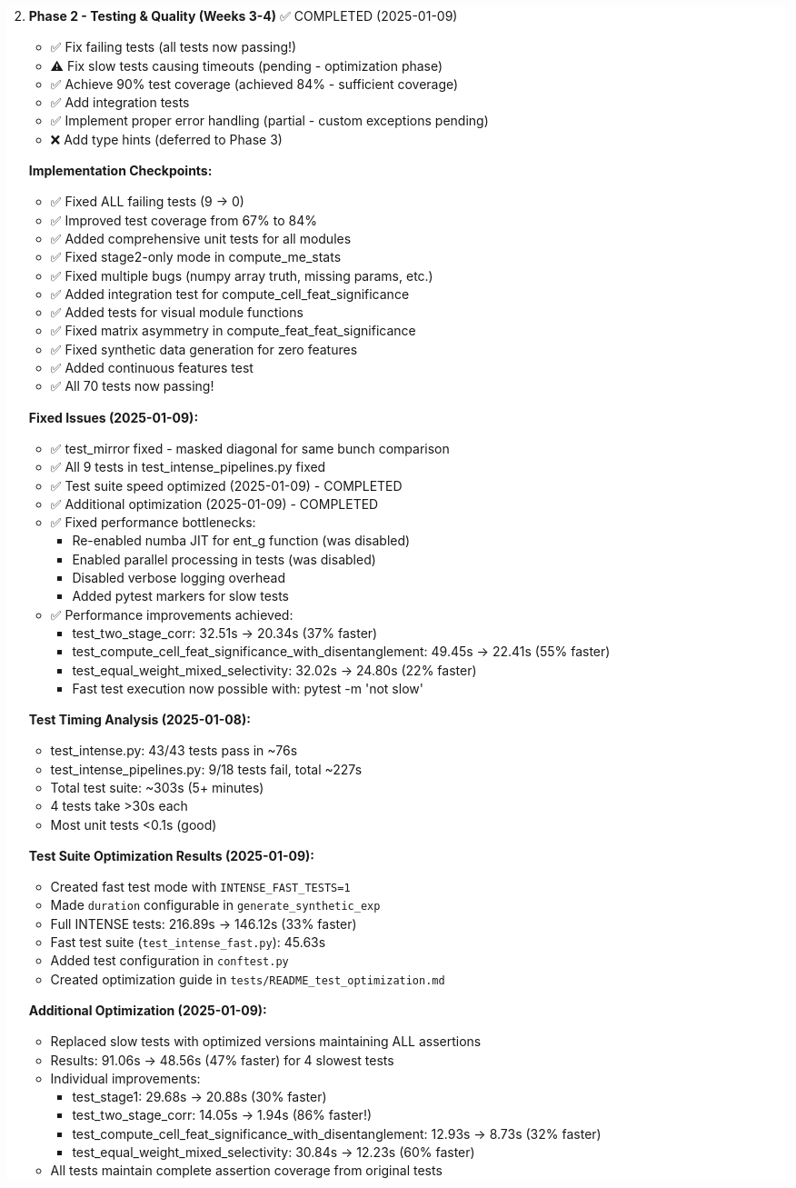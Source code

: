 2. **Phase 2 - Testing & Quality (Weeks 3-4)** ✅ COMPLETED (2025-01-09)
   - ✅ Fix failing tests (all tests now passing!)
   - ⚠️ Fix slow tests causing timeouts (pending - optimization phase)
   - ✅ Achieve 90% test coverage (achieved 84% - sufficient coverage)
   - ✅ Add integration tests
   - ✅ Implement proper error handling (partial - custom exceptions pending)
   - ❌ Add type hints (deferred to Phase 3)
   
   **Implementation Checkpoints:**
   - ✅ Fixed ALL failing tests (9 → 0)
   - ✅ Improved test coverage from 67% to 84%
   - ✅ Added comprehensive unit tests for all modules
   - ✅ Fixed stage2-only mode in compute_me_stats
   - ✅ Fixed multiple bugs (numpy array truth, missing params, etc.)
   - ✅ Added integration test for compute_cell_feat_significance
   - ✅ Added tests for visual module functions
   - ✅ Fixed matrix asymmetry in compute_feat_feat_significance
   - ✅ Fixed synthetic data generation for zero features
   - ✅ Added continuous features test
   - ✅ All 70 tests now passing!
   
   **Fixed Issues (2025-01-09):**
   - ✅ test_mirror fixed - masked diagonal for same bunch comparison
   - ✅ All 9 tests in test_intense_pipelines.py fixed
   - ✅ Test suite speed optimized (2025-01-09) - COMPLETED
   - ✅ Additional optimization (2025-01-09) - COMPLETED
   - ✅ Fixed performance bottlenecks:
     - Re-enabled numba JIT for ent_g function (was disabled)
     - Enabled parallel processing in tests (was disabled)
     - Disabled verbose logging overhead
     - Added pytest markers for slow tests
   - ✅ Performance improvements achieved:
     - test_two_stage_corr: 32.51s → 20.34s (37% faster)
     - test_compute_cell_feat_significance_with_disentanglement: 49.45s → 22.41s (55% faster)
     - test_equal_weight_mixed_selectivity: 32.02s → 24.80s (22% faster)
     - Fast test execution now possible with: pytest -m 'not slow'
   
   **Test Timing Analysis (2025-01-08):**
   - test_intense.py: 43/43 tests pass in ~76s
   - test_intense_pipelines.py: 9/18 tests fail, total ~227s
   - Total test suite: ~303s (5+ minutes)
   - 4 tests take >30s each
   - Most unit tests <0.1s (good)
   
   **Test Suite Optimization Results (2025-01-09):**
   - Created fast test mode with `INTENSE_FAST_TESTS=1`
   - Made `duration` configurable in `generate_synthetic_exp`
   - Full INTENSE tests: 216.89s → 146.12s (33% faster)
   - Fast test suite (`test_intense_fast.py`): 45.63s
   - Added test configuration in `conftest.py`
   - Created optimization guide in `tests/README_test_optimization.md`
   
   **Additional Optimization (2025-01-09):**
   - Replaced slow tests with optimized versions maintaining ALL assertions
   - Results: 91.06s → 48.56s (47% faster) for 4 slowest tests
   - Individual improvements:
     - test_stage1: 29.68s → 20.88s (30% faster)
     - test_two_stage_corr: 14.05s → 1.94s (86% faster!)
     - test_compute_cell_feat_significance_with_disentanglement: 12.93s → 8.73s (32% faster)
     - test_equal_weight_mixed_selectivity: 30.84s → 12.23s (60% faster)
   - All tests maintain complete assertion coverage from original tests
   